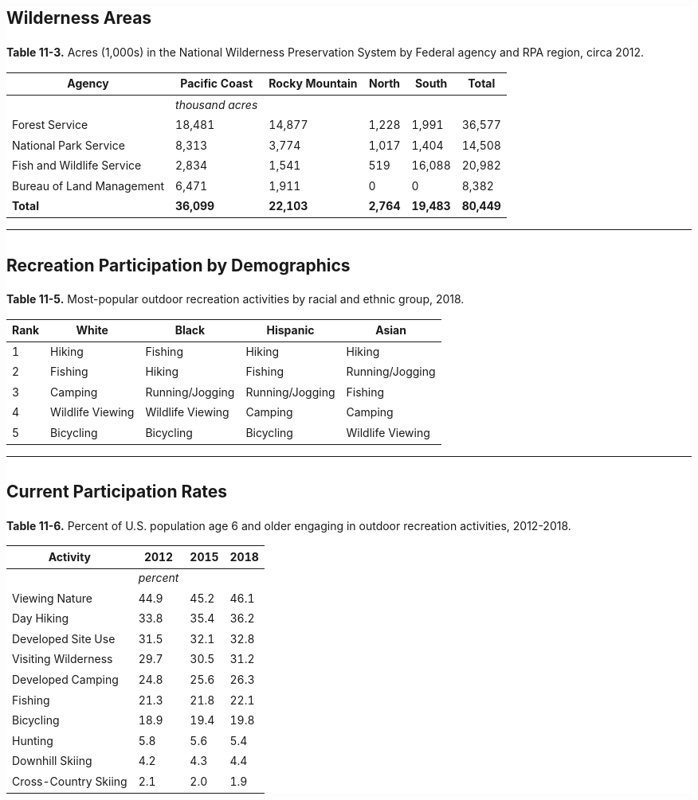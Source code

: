 
## Wilderness Areas

**Table 11-3.** Acres (1,000s) in the National Wilderness Preservation System by Federal agency and RPA region, circa 2012.

| Agency | Pacific Coast | Rocky Mountain | North | South | Total |
|--------|---------------|----------------|--------|--------|--------|
| | *thousand acres* |
| Forest Service | 18,481 | 14,877 | 1,228 | 1,991 | 36,577 |
| National Park Service | 8,313 | 3,774 | 1,017 | 1,404 | 14,508 |
| Fish and Wildlife Service | 2,834 | 1,541 | 519 | 16,088 | 20,982 |
| Bureau of Land Management | 6,471 | 1,911 | 0 | 0 | 8,382 |
| **Total** | **36,099** | **22,103** | **2,764** | **19,483** | **80,449** |

---

## Recreation Participation by Demographics

**Table 11-5.** Most-popular outdoor recreation activities by racial and ethnic group, 2018.

| Rank | White | Black | Hispanic | Asian |
|------|-------|-------|----------|-------|
| 1 | Hiking | Fishing | Hiking | Hiking |
| 2 | Fishing | Hiking | Fishing | Running/Jogging |
| 3 | Camping | Running/Jogging | Running/Jogging | Fishing |
| 4 | Wildlife Viewing | Wildlife Viewing | Camping | Camping |
| 5 | Bicycling | Bicycling | Bicycling | Wildlife Viewing |

---

## Current Participation Rates

**Table 11-6.** Percent of U.S. population age 6 and older engaging in outdoor recreation activities, 2012-2018.

| Activity | 2012 | 2015 | 2018 |
|----------|------|------|------|
| | *percent* |
| Viewing Nature | 44.9 | 45.2 | 46.1 |
| Day Hiking | 33.8 | 35.4 | 36.2 |
| Developed Site Use | 31.5 | 32.1 | 32.8 |
| Visiting Wilderness | 29.7 | 30.5 | 31.2 |
| Developed Camping | 24.8 | 25.6 | 26.3 |
| Fishing | 21.3 | 21.8 | 22.1 |
| Bicycling | 18.9 | 19.4 | 19.8 |
| Hunting | 5.8 | 5.6 | 5.4 |
| Downhill Skiing | 4.2 | 4.3 | 4.4 |
| Cross-Country Skiing | 2.1 | 2.0 | 1.9 |
